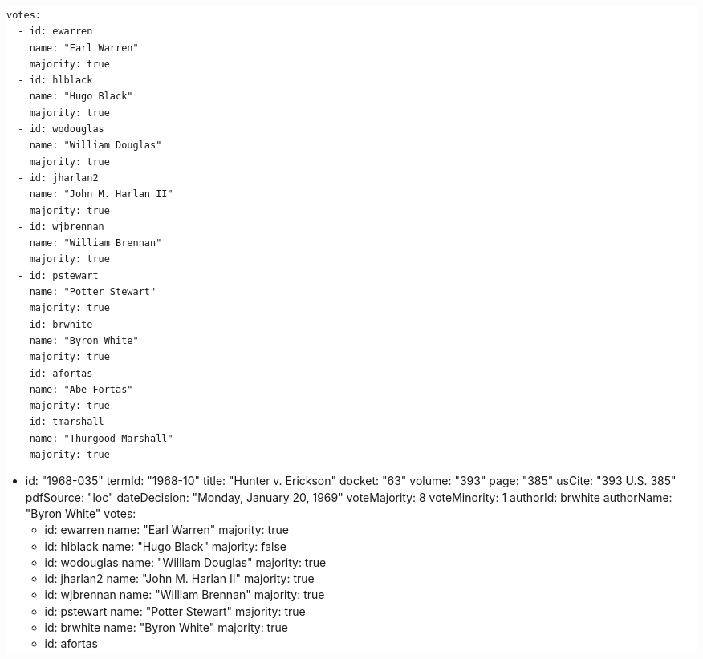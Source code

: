     votes:
      - id: ewarren
        name: "Earl Warren"
        majority: true
      - id: hlblack
        name: "Hugo Black"
        majority: true
      - id: wodouglas
        name: "William Douglas"
        majority: true
      - id: jharlan2
        name: "John M. Harlan II"
        majority: true
      - id: wjbrennan
        name: "William Brennan"
        majority: true
      - id: pstewart
        name: "Potter Stewart"
        majority: true
      - id: brwhite
        name: "Byron White"
        majority: true
      - id: afortas
        name: "Abe Fortas"
        majority: true
      - id: tmarshall
        name: "Thurgood Marshall"
        majority: true
  - id: "1968-035"
    termId: "1968-10"
    title: "Hunter v. Erickson"
    docket: "63"
    volume: "393"
    page: "385"
    usCite: "393 U.S. 385"
    pdfSource: "loc"
    dateDecision: "Monday, January 20, 1969"
    voteMajority: 8
    voteMinority: 1
    authorId: brwhite
    authorName: "Byron White"
    votes:
      - id: ewarren
        name: "Earl Warren"
        majority: true
      - id: hlblack
        name: "Hugo Black"
        majority: false
      - id: wodouglas
        name: "William Douglas"
        majority: true
      - id: jharlan2
        name: "John M. Harlan II"
        majority: true
      - id: wjbrennan
        name: "William Brennan"
        majority: true
      - id: pstewart
        name: "Potter Stewart"
        majority: true
      - id: brwhite
        name: "Byron White"
        majority: true
      - id: afortas